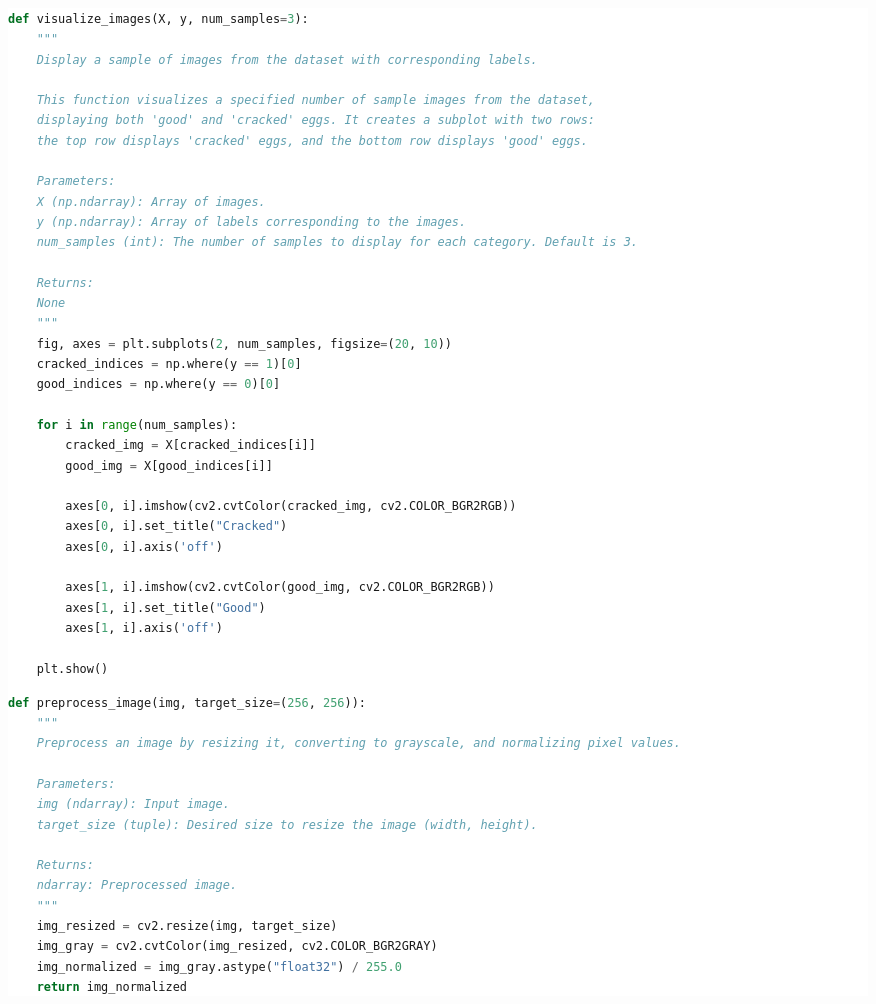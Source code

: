 
```python
def visualize_images(X, y, num_samples=3):
    """
    Display a sample of images from the dataset with corresponding labels.

    This function visualizes a specified number of sample images from the dataset,
    displaying both 'good' and 'cracked' eggs. It creates a subplot with two rows:
    the top row displays 'cracked' eggs, and the bottom row displays 'good' eggs.

    Parameters:
    X (np.ndarray): Array of images.
    y (np.ndarray): Array of labels corresponding to the images.
    num_samples (int): The number of samples to display for each category. Default is 3.

    Returns:
    None
    """
    fig, axes = plt.subplots(2, num_samples, figsize=(20, 10))
    cracked_indices = np.where(y == 1)[0]
    good_indices = np.where(y == 0)[0]

    for i in range(num_samples):
        cracked_img = X[cracked_indices[i]]
        good_img = X[good_indices[i]]

        axes[0, i].imshow(cv2.cvtColor(cracked_img, cv2.COLOR_BGR2RGB))
        axes[0, i].set_title("Cracked")
        axes[0, i].axis('off')

        axes[1, i].imshow(cv2.cvtColor(good_img, cv2.COLOR_BGR2RGB))
        axes[1, i].set_title("Good")
        axes[1, i].axis('off')

    plt.show()
```


```python
def preprocess_image(img, target_size=(256, 256)):
    """
    Preprocess an image by resizing it, converting to grayscale, and normalizing pixel values.
    
    Parameters:
    img (ndarray): Input image.
    target_size (tuple): Desired size to resize the image (width, height).
    
    Returns:
    ndarray: Preprocessed image.
    """
    img_resized = cv2.resize(img, target_size)
    img_gray = cv2.cvtColor(img_resized, cv2.COLOR_BGR2GRAY)
    img_normalized = img_gray.astype("float32") / 255.0
    return img_normalized
```
